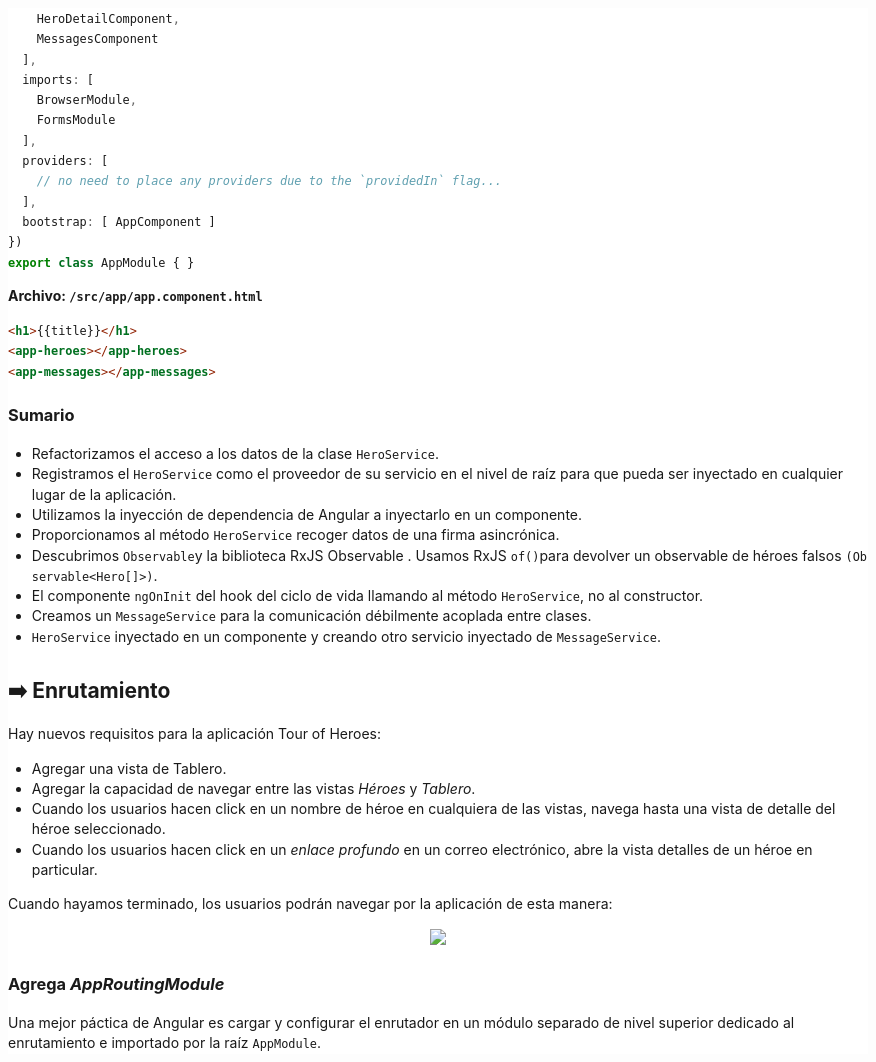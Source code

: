 ```typescript
    HeroDetailComponent,
    MessagesComponent
  ],
  imports: [
    BrowserModule,
    FormsModule
  ],
  providers: [
    // no need to place any providers due to the `providedIn` flag...
  ],
  bootstrap: [ AppComponent ]
})
export class AppModule { }
```

**Archivo: `/src/app/app.component.html`**
```html
<h1>{{title}}</h1>
<app-heroes></app-heroes>
<app-messages></app-messages>
```

### Sumario
- Refactorizamos el acceso a los datos de la clase `HeroService`.
- Registramos el `HeroService` como el proveedor de su servicio en el nivel de raíz para que pueda ser inyectado en cualquier lugar de la aplicación.
- Utilizamos la inyección de dependencia de Angular a inyectarlo en un componente.
- Proporcionamos al método `HeroService` recoger datos de una firma asincrónica.
- Descubrimos `Observable`y la biblioteca RxJS Observable .
 Usamos RxJS `of()`para devolver un observable de héroes falsos `(Observable<Hero[]>)`.
- El componente `ngOnInit` del hook del ciclo de vida llamando al método `HeroService`, no al constructor.
- Creamos un `MessageService` para la comunicación débilmente acoplada entre clases.
- `HeroService` inyectado en un componente  y creando otro servicio inyectado de `MessageService`.

## :arrow_right: Enrutamiento
Hay nuevos requisitos para la aplicación Tour of Heroes:
- Agregar una vista de Tablero.
- Agregar la capacidad de navegar entre las vistas *Héroes* y *Tablero*.
- Cuando los usuarios hacen click en un nombre de héroe en cualquiera de las vistas, navega hasta una vista de detalle del héroe seleccionado.
- Cuando los usuarios hacen click en un *enlace profundo* en un correo electrónico, abre la vista detalles de un héroe en particular.

Cuando hayamos terminado, los usuarios podrán navegar por la aplicación de esta manera:

<p align="center">
<img src="https://gist.githubusercontent.com/mrcodedev/228bd1f09270d921209413d1f427e499/raw/b19fda755dea3431f4c2709c21bf89eefbee0f8b/image-nav-diagram.png">
</p>

### Agrega *AppRoutingModule*
Una mejor páctica de Angular es cargar y configurar el enrutador en un módulo separado de nivel superior dedicado al enrutamiento e importado por la raíz `AppModule`.
